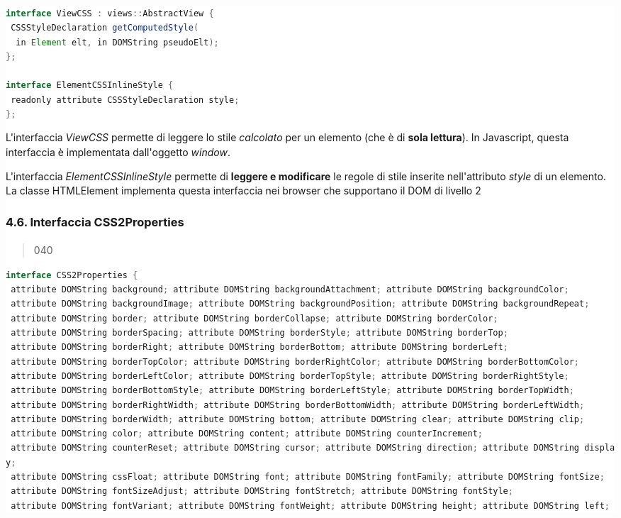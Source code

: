 

```java
interface ViewCSS : views::AbstractView {       
 CSSStyleDeclaration getComputedStyle(    
  in Element elt, in DOMString pseudoElt);         
};

interface ElementCSSInlineStyle {   
 readonly attribute CSSStyleDeclaration style;      
};
```

 






L'interfaccia *ViewCSS* permette di leggere lo stile *calcolato* per un elemento (che è di **sola lettura**). In Javascript, questa interfaccia è implementata dall'oggetto *window*.

L'interfaccia *ElementCSSInlineStyle* permette di **leggere e modificare** le regole di stile inserite nell'attributo *style* di un elemento. La classe HTMLElement implementa questa interfaccia nei browser che supportano il DOM di livello 2 





### 4.6. Interfaccia CSS2Properties




> 040




```java
interface CSS2Properties { 
 attribute DOMString background; attribute DOMString backgroundAttachment; attribute DOMString backgroundColor;                
 attribute DOMString backgroundImage; attribute DOMString backgroundPosition; attribute DOMString backgroundRepeat;                  
 attribute DOMString border; attribute DOMString borderCollapse; attribute DOMString borderColor;                   
 attribute DOMString borderSpacing; attribute DOMString borderStyle; attribute DOMString borderTop;                  
 attribute DOMString borderRight; attribute DOMString borderBottom; attribute DOMString borderLeft;                  
 attribute DOMString borderTopColor; attribute DOMString borderRightColor; attribute DOMString borderBottomColor;                  
 attribute DOMString borderLeftColor; attribute DOMString borderTopStyle; attribute DOMString borderRightStyle;                  
 attribute DOMString borderBottomStyle; attribute DOMString borderLeftStyle; attribute DOMString borderTopWidth;                  
 attribute DOMString borderRightWidth; attribute DOMString borderBottomWidth; attribute DOMString borderLeftWidth;                  
 attribute DOMString borderWidth; attribute DOMString bottom; attribute DOMString clear; attribute DOMString clip;                    
 attribute DOMString color; attribute DOMString content; attribute DOMString counterIncrement;                 
 attribute DOMString counterReset; attribute DOMString cursor; attribute DOMString direction; attribute DOMString display;                      
 attribute DOMString cssFloat; attribute DOMString font; attribute DOMString fontFamily; attribute DOMString fontSize;                      
 attribute DOMString fontSizeAdjust; attribute DOMString fontStretch; attribute DOMString fontStyle;                   
 attribute DOMString fontVariant; attribute DOMString fontWeight; attribute DOMString height; attribute DOMString left;                        
```